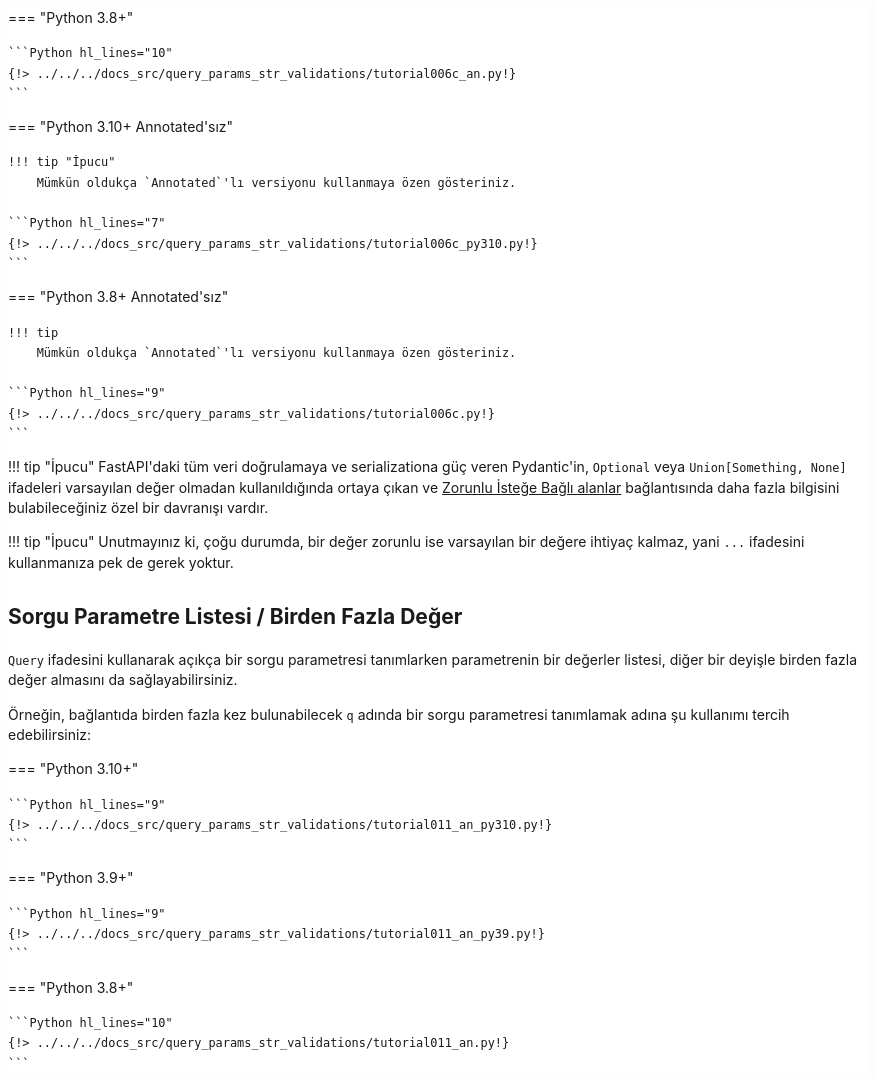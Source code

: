 === "Python 3.8+"

    ```Python hl_lines="10"
    {!> ../../../docs_src/query_params_str_validations/tutorial006c_an.py!}
    ```

=== "Python 3.10+ Annotated'sız"

    !!! tip "İpucu"
        Mümkün oldukça `Annotated`'lı versiyonu kullanmaya özen gösteriniz.

    ```Python hl_lines="7"
    {!> ../../../docs_src/query_params_str_validations/tutorial006c_py310.py!}
    ```

=== "Python 3.8+ Annotated'sız"

    !!! tip
        Mümkün oldukça `Annotated`'lı versiyonu kullanmaya özen gösteriniz.

    ```Python hl_lines="9"
    {!> ../../../docs_src/query_params_str_validations/tutorial006c.py!}
    ```

!!! tip "İpucu"
    FastAPI'daki tüm veri doğrulamaya ve serializationa güç veren Pydantic'in, `Optional` veya `Union[Something, None]` ifadeleri varsayılan değer olmadan kullanıldığında ortaya çıkan ve <a href="https://pydantic-docs.helpmanual.io/usage/models/#required-optional-fields" class="external-link" target="_blank">Zorunlu İsteğe Bağlı alanlar</a> bağlantısında daha fazla bilgisini bulabileceğiniz özel bir davranışı vardır.

!!! tip "İpucu"
    Unutmayınız ki, çoğu durumda, bir değer zorunlu ise varsayılan bir değere ihtiyaç kalmaz, yani `...` ifadesini kullanmanıza pek de gerek yoktur.

## Sorgu Parametre Listesi / Birden Fazla Değer

`Query` ifadesini kullanarak açıkça bir sorgu parametresi tanımlarken parametrenin bir değerler listesi, diğer bir deyişle birden fazla değer almasını da sağlayabilirsiniz.

Örneğin, bağlantıda birden fazla kez bulunabilecek `q` adında bir sorgu parametresi tanımlamak adına şu kullanımı tercih edebilirsiniz:

=== "Python 3.10+"

    ```Python hl_lines="9"
    {!> ../../../docs_src/query_params_str_validations/tutorial011_an_py310.py!}
    ```

=== "Python 3.9+"

    ```Python hl_lines="9"
    {!> ../../../docs_src/query_params_str_validations/tutorial011_an_py39.py!}
    ```

=== "Python 3.8+"

    ```Python hl_lines="10"
    {!> ../../../docs_src/query_params_str_validations/tutorial011_an.py!}
    ```
